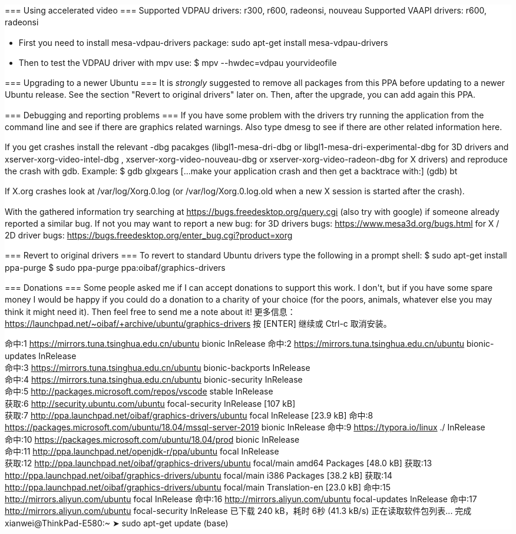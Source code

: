 === Using accelerated video ===
Supported VDPAU drivers: r300, r600, radeonsi, nouveau
Supported VAAPI drivers: r600, radeonsi

* First you need to install mesa-vdpau-drivers package:
sudo apt-get install mesa-vdpau-drivers

* Then to test the VDPAU driver with mpv use:
$ mpv --hwdec=vdpau yourvideofile

=== Upgrading to a newer Ubuntu ===
It is *strongly* suggested to remove all packages from this PPA before updating to a newer Ubuntu release. See the section "Revert to original drivers" later on.
Then, after the upgrade, you can add again this PPA.

=== Debugging and reporting problems ===
If you have some problem with the drivers try running the application from the command line and see if there are graphics related warnings. Also type dmesg to see if there are other related information here.

If you get crashes install the relevant -dbg pacakges (libgl1-mesa-dri-dbg or libgl1-mesa-dri-experimental-dbg for 3D drivers and xserver-xorg-video-intel-dbg , xserver-xorg-video-nouveau-dbg or xserver-xorg-video-radeon-dbg for X drivers) and reproduce the crash with gdb. Example:
$ gdb glxgears
[...make your application crash and then get a backtrace with:]
(gdb) bt

If X.org crashes look at /var/log/Xorg.0.log (or /var/log/Xorg.0.log.old when a new X session is started after the crash).

With the gathered information try searching at https://bugs.freedesktop.org/query.cgi (also try with google) if someone already reported a similar bug. If not you may want to report a new bug:
for 3D drivers bugs: https://www.mesa3d.org/bugs.html
for X / 2D driver bugs: https://bugs.freedesktop.org/enter_bug.cgi?product=xorg

=== Revert to original drivers ===
To revert to standard Ubuntu drivers type the following in a prompt shell:
$ sudo apt-get install ppa-purge
$ sudo ppa-purge ppa:oibaf/graphics-drivers

=== Donations ===
Some people asked me if I can accept donations to support this work. I don't, but if you have some spare money I would be happy if you could do a donation to a charity of your choice (for the poors, animals, whatever else you may think it might need it). Then feel free to send me a note about it!
 更多信息： https://launchpad.net/~oibaf/+archive/ubuntu/graphics-drivers
按 [ENTER] 继续或 Ctrl-c 取消安装。

命中:1 https://mirrors.tuna.tsinghua.edu.cn/ubuntu bionic InRelease
命中:2 https://mirrors.tuna.tsinghua.edu.cn/ubuntu bionic-updates InRelease    
命中:3 https://mirrors.tuna.tsinghua.edu.cn/ubuntu bionic-backports InRelease  
命中:4 https://mirrors.tuna.tsinghua.edu.cn/ubuntu bionic-security InRelease   
命中:5 http://packages.microsoft.com/repos/vscode stable InRelease             
获取:6 http://security.ubuntu.com/ubuntu focal-security InRelease [107 kB]     
获取:7 http://ppa.launchpad.net/oibaf/graphics-drivers/ubuntu focal InRelease [23.9 kB]
命中:8 https://packages.microsoft.com/ubuntu/18.04/mssql-server-2019 bionic InRelease
命中:9 https://typora.io/linux ./ InRelease                                    
命中:10 https://packages.microsoft.com/ubuntu/18.04/prod bionic InRelease      
命中:11 http://ppa.launchpad.net/openjdk-r/ppa/ubuntu focal InRelease          
获取:12 http://ppa.launchpad.net/oibaf/graphics-drivers/ubuntu focal/main amd64 Packages [48.0 kB]
获取:13 http://ppa.launchpad.net/oibaf/graphics-drivers/ubuntu focal/main i386 Packages [38.2 kB]
获取:14 http://ppa.launchpad.net/oibaf/graphics-drivers/ubuntu focal/main Translation-en [23.0 kB]
命中:15 http://mirrors.aliyun.com/ubuntu focal InRelease
命中:16 http://mirrors.aliyun.com/ubuntu focal-updates InRelease
命中:17 http://mirrors.aliyun.com/ubuntu focal-security InRelease
已下载 240 kB，耗时 6秒 (41.3 kB/s)
正在读取软件包列表... 完成
xianwei@ThinkPad-E580:~
➤ sudo apt-get update                                                    (base) 
